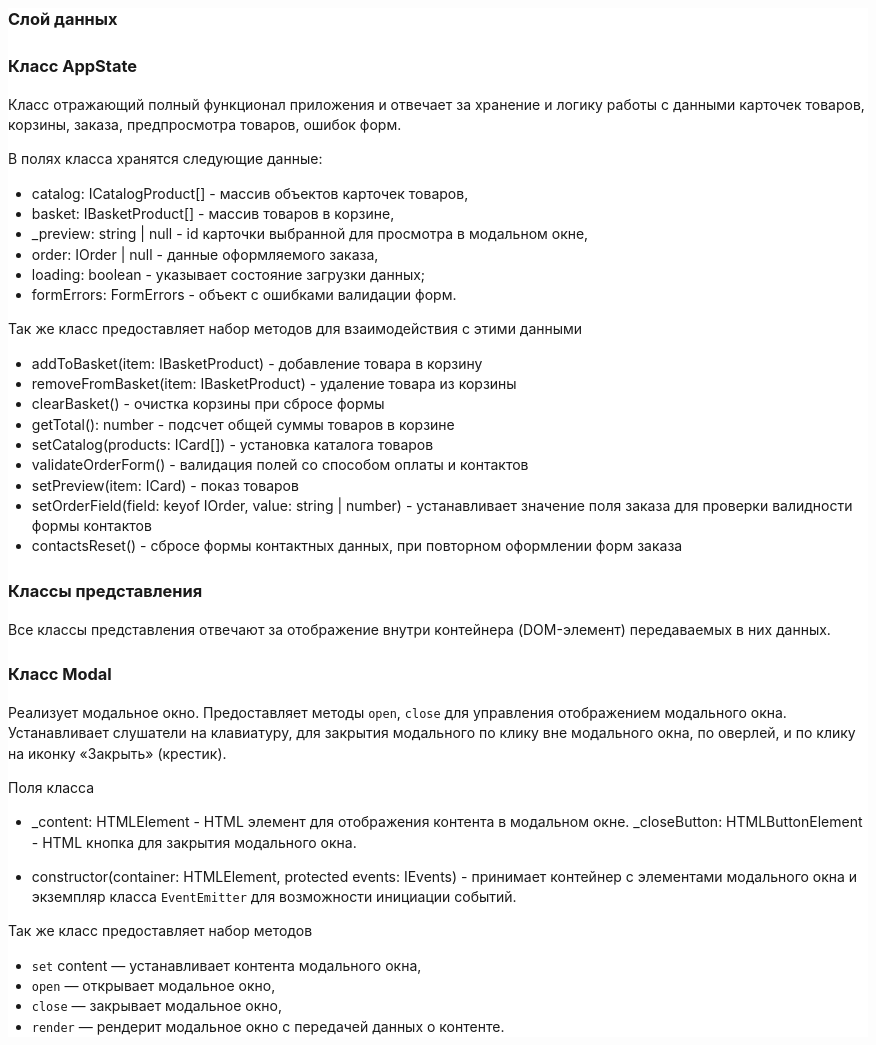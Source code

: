 ### Слой данных

### Класс AppState 
Класс отражающий полный функционал приложения и 
отвечает за хранение и логику работы с данными карточек товаров,
корзины, заказа, предпросмотра товаров, ошибок форм.

В полях класса хранятся следующие данные:

- catalog: ICatalogProduct[] - массив объектов карточек товаров,
- basket: IBasketProduct[] - массив товаров в корзине,
- _preview: string | null - id карточки выбранной для просмотра в модальном окне,
- order: IOrder | null - данные оформляемого заказа,
- loading: boolean - указывает состояние загрузки данных;
- formErrors: FormErrors - объект с ошибками валидации форм.


Так же класс предоставляет набор методов для взаимодействия с этими данными

- addToBasket(item: IBasketProduct) - добавление товара в корзину
- removeFromBasket(item: IBasketProduct) - удаление товара из корзины
- clearBasket() - очистка корзины при сбросе формы
- getTotal(): number - подсчет общей суммы товаров в корзине
- setCatalog(products: ICard[]) - установка каталога товаров
- validateOrderForm() - валидация полей со способом оплаты и контактов
- setPreview(item: ICard) - показ товаров
- setOrderField(field: keyof IOrder, value: string | number) - устанавливает значение поля заказа для проверки валидности формы контактов
- contactsReset() - сбросе формы контактных данных, при повторном оформлении форм заказа


### Классы представления

Все классы представления отвечают за отображение внутри контейнера (DOM-элемент) передаваемых в них данных.

### Класс Modal

Реализует модальное окно. Предоставляет методы `open`, `close` для управления отображением модального окна. Устанавливает слушатели на клавиатуру, для закрытия модального по клику вне модального окна, по оверлей, и по клику на иконку «Закрыть» (крестик).

Поля класса

- _content: HTMLElement - HTML элемент для отображения контента в модальном окне.
_closeButton: HTMLButtonElement - HTML кнопка для закрытия модального окна.

- constructor(container: HTMLElement, protected events: IEvents) - принимает контейнер с элементами модального окна и экземпляр класса `EventEmitter` для возможности инициации событий.

Так же класс предоставляет набор методов

 - `set` content — устанавливает контента модального окна,
- `open` — открывает модальное окно,
- `close` — закрывает модальное окно,
- `render` — рендерит модальное окно с передачей данных о контенте.
